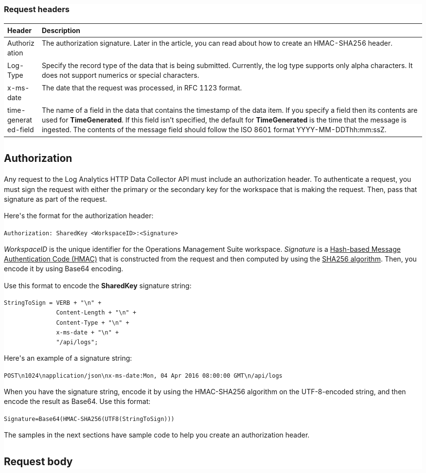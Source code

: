 ### Request headers
| Header | Description |
|:--|:--|
| Authorization | The authorization signature. Later in the article, you can read about how to create an HMAC-SHA256 header. |
| Log-Type | Specify the record type of the data that is being submitted. Currently, the log type supports only alpha characters. It does not support numerics or special characters. |
| x-ms-date | The date that the request was processed, in RFC 1123 format. |
| time-generated-field | The name of a field in the data that contains the timestamp of the data item. If you specify a field then its contents are used for **TimeGenerated**. If this field isn’t specified, the default for **TimeGenerated** is the time that the message is ingested. The contents of the message field should follow the ISO 8601 format YYYY-MM-DDThh:mm:ssZ. |


## Authorization

Any request to the Log Analytics HTTP Data Collector API must include an authorization header. To authenticate a request, you must sign the request with either the primary or the secondary key for the workspace that is making the request. Then, pass that signature as part of the request.   

Here's the format for the authorization header:

```
Authorization: SharedKey <WorkspaceID>:<Signature>
```

*WorkspaceID* is the unique identifier for the Operations Management Suite workspace. *Signature* is a [Hash-based Message Authentication Code (HMAC)](https://msdn.microsoft.com/library/system.security.cryptography.hmacsha256.aspx) that is constructed from the request and then computed by using the [SHA256 algorithm](https://msdn.microsoft.com/library/system.security.cryptography.sha256.aspx). Then, you encode it by using Base64 encoding.

Use this format to encode the **SharedKey** signature string:

```
StringToSign = VERB + "\n" +
       	       Content-Length + "\n" +
               Content-Type + "\n" +
   	           x-ms-date + "\n" +
   	           "/api/logs";
```

Here's an example of a signature string:

```
POST\n1024\napplication/json\nx-ms-date:Mon, 04 Apr 2016 08:00:00 GMT\n/api/logs
```

When you have the signature string, encode it by using the HMAC-SHA256 algorithm on the UTF-8-encoded string, and then encode the result as Base64. Use this format:

```
Signature=Base64(HMAC-SHA256(UTF8(StringToSign)))
```

The samples in the next sections have sample code to help you create an authorization header.

## Request body
